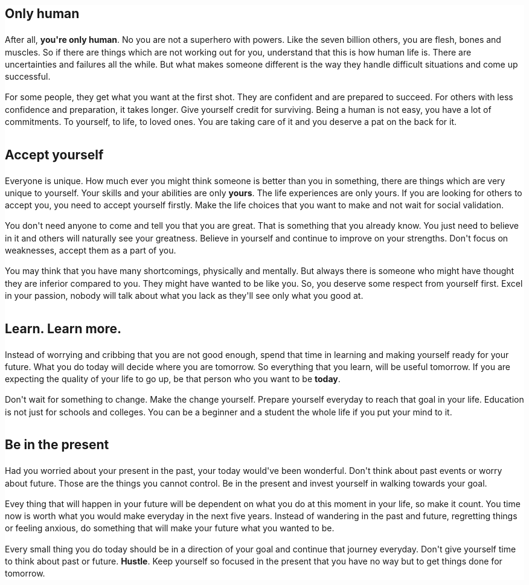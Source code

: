 ## Only human
After all, **you're only human**. No you are not a superhero with powers. Like the seven billion others, you are flesh, bones and muscles. So if there are things which are not working out for you, understand that this is how human life is. There are uncertainties and failures all the while. But what makes someone different is the way they handle difficult situations and come up successful.

For some people, they get what you want at the first shot. They are confident and are prepared to succeed. For others with less confidence and preparation, it takes longer. Give yourself credit for surviving. Being a human is not easy, you have a lot of commitments. To yourself, to life, to loved ones. You are taking care of it and you deserve a pat on the back for it.

## Accept yourself
Everyone is unique. How much ever you might think someone is better than you in something, there are things which are very unique to yourself. Your skills and your abilities are only **yours**. The life experiences are only yours. If you are looking for others to accept you, you need to accept yourself firstly. Make the life choices that you want to make and not wait for social validation.

You don't need anyone to come and tell you that you are great. That is something that you already know. You just need to believe in it and others will naturally see your greatness. Believe in yourself and continue to improve on your strengths. Don't focus on weaknesses, accept them as a part of you.

You may think that you have many shortcomings, physically and mentally. But always there is someone who might have thought they are inferior compared to you. They might have wanted to be like you. So, you deserve some respect from yourself first. Excel in your passion, nobody will talk about what you lack as they'll see only what you good at.

## Learn. Learn more.
Instead of worrying and cribbing that you are not good enough, spend that time in learning and making yourself ready for your future. What you do today will decide where you are tomorrow. So everything that you learn, will be useful tomorrow. If you are expecting the quality of your life to go up, be that person who you want to be **today**.

Don't wait for something to change. Make the change yourself. Prepare yourself everyday to reach that goal in your life. Education is not just for schools and colleges. You can be a beginner and a student the whole life if you put your mind to it.

## Be in the present
Had you worried about your present in the past, your today would've been wonderful. Don't think about past events or worry about future. Those are the things you cannot control. Be in the present and invest yourself in walking towards your goal.

Evey thing that will happen in your future will be dependent on what you do at this moment in your life, so make it count. You time now is worth what you would make everyday in the next five years. Instead of wandering in the past and future, regretting things or feeling anxious, do something that will make your future what you wanted to be.

Every small thing you do today should be in a direction of your goal and continue that journey everyday. Don't give yourself time to think about past or future. **Hustle**. Keep yourself so focused in the present that you have no way but to get things done for tomorrow.
